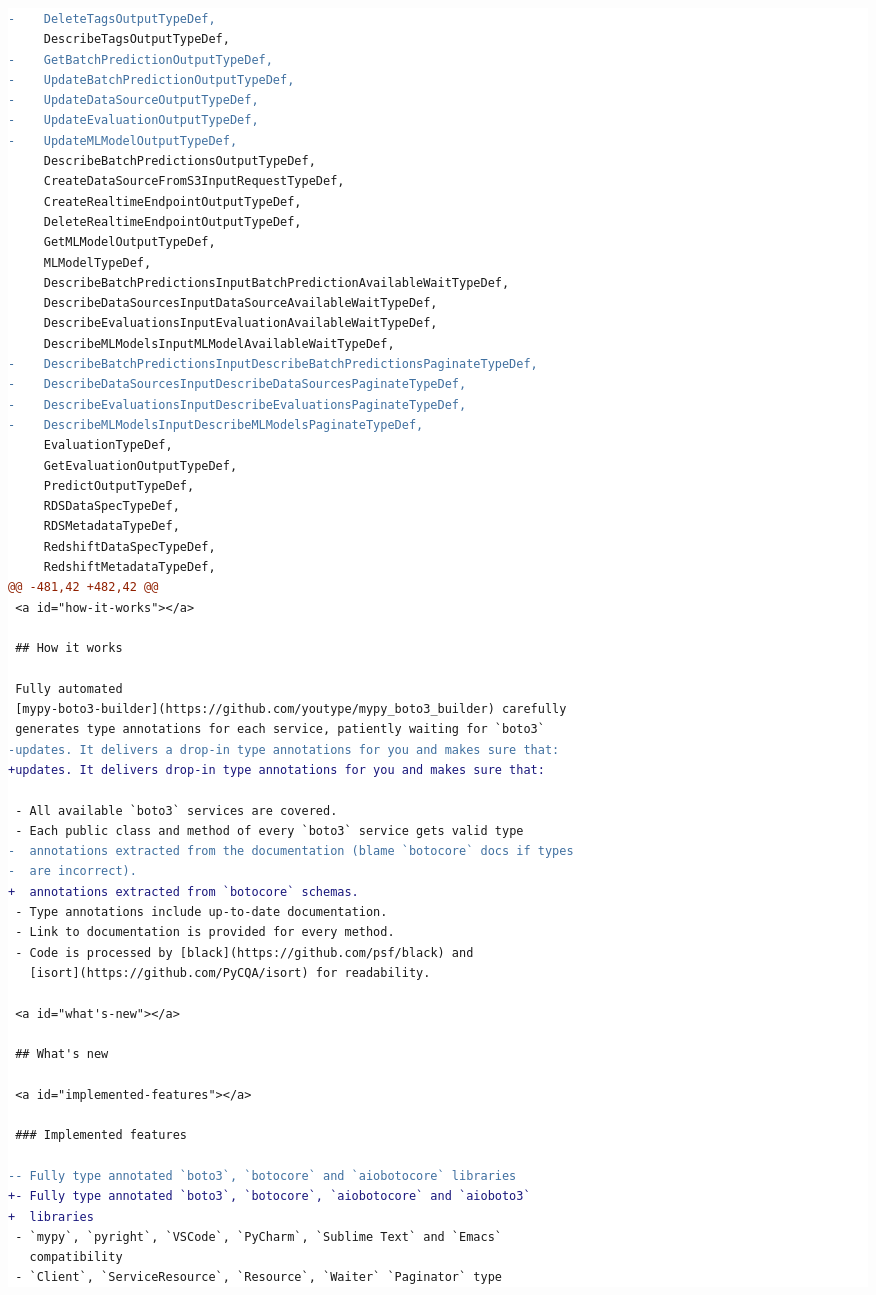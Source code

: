 ```diff
-    DeleteTagsOutputTypeDef,
     DescribeTagsOutputTypeDef,
-    GetBatchPredictionOutputTypeDef,
-    UpdateBatchPredictionOutputTypeDef,
-    UpdateDataSourceOutputTypeDef,
-    UpdateEvaluationOutputTypeDef,
-    UpdateMLModelOutputTypeDef,
     DescribeBatchPredictionsOutputTypeDef,
     CreateDataSourceFromS3InputRequestTypeDef,
     CreateRealtimeEndpointOutputTypeDef,
     DeleteRealtimeEndpointOutputTypeDef,
     GetMLModelOutputTypeDef,
     MLModelTypeDef,
     DescribeBatchPredictionsInputBatchPredictionAvailableWaitTypeDef,
     DescribeDataSourcesInputDataSourceAvailableWaitTypeDef,
     DescribeEvaluationsInputEvaluationAvailableWaitTypeDef,
     DescribeMLModelsInputMLModelAvailableWaitTypeDef,
-    DescribeBatchPredictionsInputDescribeBatchPredictionsPaginateTypeDef,
-    DescribeDataSourcesInputDescribeDataSourcesPaginateTypeDef,
-    DescribeEvaluationsInputDescribeEvaluationsPaginateTypeDef,
-    DescribeMLModelsInputDescribeMLModelsPaginateTypeDef,
     EvaluationTypeDef,
     GetEvaluationOutputTypeDef,
     PredictOutputTypeDef,
     RDSDataSpecTypeDef,
     RDSMetadataTypeDef,
     RedshiftDataSpecTypeDef,
     RedshiftMetadataTypeDef,
@@ -481,42 +482,42 @@
 <a id="how-it-works"></a>
 
 ## How it works
 
 Fully automated
 [mypy-boto3-builder](https://github.com/youtype/mypy_boto3_builder) carefully
 generates type annotations for each service, patiently waiting for `boto3`
-updates. It delivers a drop-in type annotations for you and makes sure that:
+updates. It delivers drop-in type annotations for you and makes sure that:
 
 - All available `boto3` services are covered.
 - Each public class and method of every `boto3` service gets valid type
-  annotations extracted from the documentation (blame `botocore` docs if types
-  are incorrect).
+  annotations extracted from `botocore` schemas.
 - Type annotations include up-to-date documentation.
 - Link to documentation is provided for every method.
 - Code is processed by [black](https://github.com/psf/black) and
   [isort](https://github.com/PyCQA/isort) for readability.
 
 <a id="what's-new"></a>
 
 ## What's new
 
 <a id="implemented-features"></a>
 
 ### Implemented features
 
-- Fully type annotated `boto3`, `botocore` and `aiobotocore` libraries
+- Fully type annotated `boto3`, `botocore`, `aiobotocore` and `aioboto3`
+  libraries
 - `mypy`, `pyright`, `VSCode`, `PyCharm`, `Sublime Text` and `Emacs`
   compatibility
 - `Client`, `ServiceResource`, `Resource`, `Waiter` `Paginator` type
```